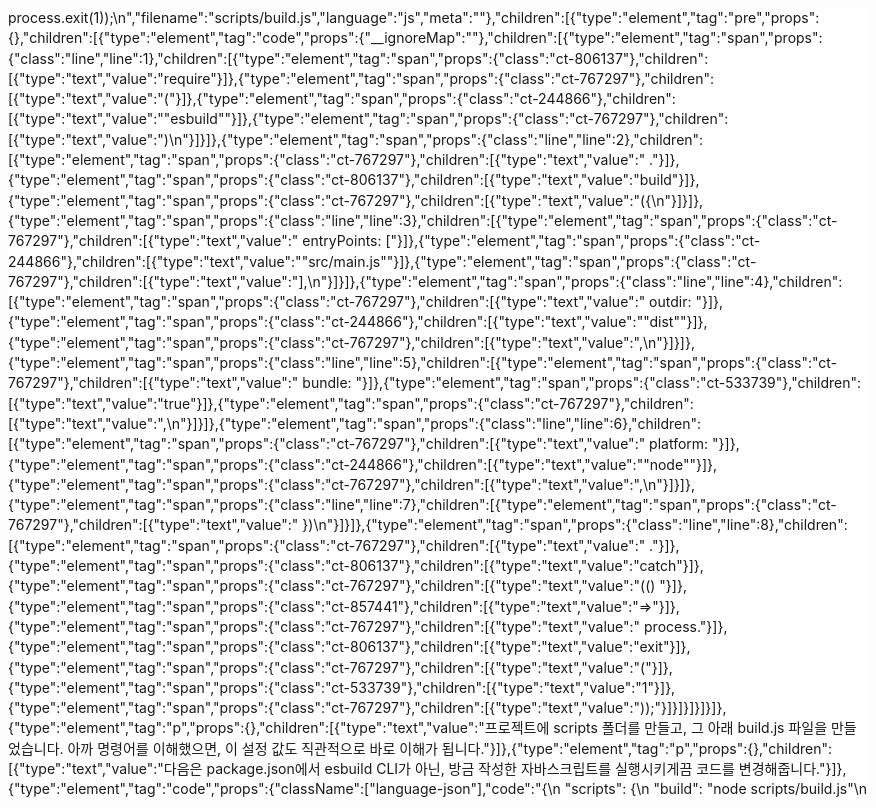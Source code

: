 process.exit(1));\n","filename":"scripts/build.js","language":"js","meta":""},"children":[{"type":"element","tag":"pre","props":{},"children":[{"type":"element","tag":"code","props":{"__ignoreMap":""},"children":[{"type":"element","tag":"span","props":{"class":"line","line":1},"children":[{"type":"element","tag":"span","props":{"class":"ct-806137"},"children":[{"type":"text","value":"require"}]},{"type":"element","tag":"span","props":{"class":"ct-767297"},"children":[{"type":"text","value":"("}]},{"type":"element","tag":"span","props":{"class":"ct-244866"},"children":[{"type":"text","value":"\"esbuild\""}]},{"type":"element","tag":"span","props":{"class":"ct-767297"},"children":[{"type":"text","value":")\n"}]}]},{"type":"element","tag":"span","props":{"class":"line","line":2},"children":[{"type":"element","tag":"span","props":{"class":"ct-767297"},"children":[{"type":"text","value":"  ."}]},{"type":"element","tag":"span","props":{"class":"ct-806137"},"children":[{"type":"text","value":"build"}]},{"type":"element","tag":"span","props":{"class":"ct-767297"},"children":[{"type":"text","value":"({\n"}]}]},{"type":"element","tag":"span","props":{"class":"line","line":3},"children":[{"type":"element","tag":"span","props":{"class":"ct-767297"},"children":[{"type":"text","value":"    entryPoints: ["}]},{"type":"element","tag":"span","props":{"class":"ct-244866"},"children":[{"type":"text","value":"\"src/main.js\""}]},{"type":"element","tag":"span","props":{"class":"ct-767297"},"children":[{"type":"text","value":"],\n"}]}]},{"type":"element","tag":"span","props":{"class":"line","line":4},"children":[{"type":"element","tag":"span","props":{"class":"ct-767297"},"children":[{"type":"text","value":"    outdir: "}]},{"type":"element","tag":"span","props":{"class":"ct-244866"},"children":[{"type":"text","value":"\"dist\""}]},{"type":"element","tag":"span","props":{"class":"ct-767297"},"children":[{"type":"text","value":",\n"}]}]},{"type":"element","tag":"span","props":{"class":"line","line":5},"children":[{"type":"element","tag":"span","props":{"class":"ct-767297"},"children":[{"type":"text","value":"    bundle: "}]},{"type":"element","tag":"span","props":{"class":"ct-533739"},"children":[{"type":"text","value":"true"}]},{"type":"element","tag":"span","props":{"class":"ct-767297"},"children":[{"type":"text","value":",\n"}]}]},{"type":"element","tag":"span","props":{"class":"line","line":6},"children":[{"type":"element","tag":"span","props":{"class":"ct-767297"},"children":[{"type":"text","value":"    platform: "}]},{"type":"element","tag":"span","props":{"class":"ct-244866"},"children":[{"type":"text","value":"\"node\""}]},{"type":"element","tag":"span","props":{"class":"ct-767297"},"children":[{"type":"text","value":",\n"}]}]},{"type":"element","tag":"span","props":{"class":"line","line":7},"children":[{"type":"element","tag":"span","props":{"class":"ct-767297"},"children":[{"type":"text","value":"  })\n"}]}]},{"type":"element","tag":"span","props":{"class":"line","line":8},"children":[{"type":"element","tag":"span","props":{"class":"ct-767297"},"children":[{"type":"text","value":"  ."}]},{"type":"element","tag":"span","props":{"class":"ct-806137"},"children":[{"type":"text","value":"catch"}]},{"type":"element","tag":"span","props":{"class":"ct-767297"},"children":[{"type":"text","value":"(() "}]},{"type":"element","tag":"span","props":{"class":"ct-857441"},"children":[{"type":"text","value":"=>"}]},{"type":"element","tag":"span","props":{"class":"ct-767297"},"children":[{"type":"text","value":" process."}]},{"type":"element","tag":"span","props":{"class":"ct-806137"},"children":[{"type":"text","value":"exit"}]},{"type":"element","tag":"span","props":{"class":"ct-767297"},"children":[{"type":"text","value":"("}]},{"type":"element","tag":"span","props":{"class":"ct-533739"},"children":[{"type":"text","value":"1"}]},{"type":"element","tag":"span","props":{"class":"ct-767297"},"children":[{"type":"text","value":"));"}]}]}]}]}]},{"type":"element","tag":"p","props":{},"children":[{"type":"text","value":"프로젝트에 scripts 폴더를 만들고, 그 아래 build.js 파일을 만들었습니다. 아까 명령어를 이해했으면, 이 설정 값도 직관적으로 바로 이해가 됩니다."}]},{"type":"element","tag":"p","props":{},"children":[{"type":"text","value":"다음은 package.json에서 esbuild CLI가 아닌, 방금 작성한 자바스크립트를 실행시키게끔 코드를 변경해줍니다."}]},{"type":"element","tag":"code","props":{"className":["language-json"],"code":"{\n  \"scripts\": {\n    \"build\": \"node scripts/build.js\"\n
